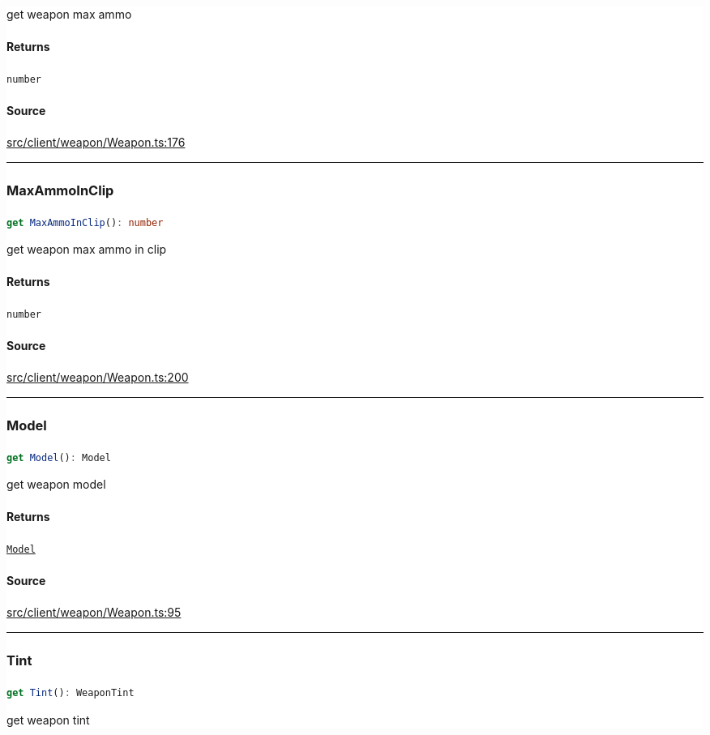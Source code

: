 get weapon max ammo

#### Returns

`number`

#### Source

[src/client/weapon/Weapon.ts:176](https://github.com/nativewrappers/fivem/blob/dc30be651dd1d99507081f19ee3707fad2d3aa44/src/client/weapon/Weapon.ts#L176)

***

### MaxAmmoInClip

```ts
get MaxAmmoInClip(): number
```

get weapon max ammo in clip

#### Returns

`number`

#### Source

[src/client/weapon/Weapon.ts:200](https://github.com/nativewrappers/fivem/blob/dc30be651dd1d99507081f19ee3707fad2d3aa44/src/client/weapon/Weapon.ts#L200)

***

### Model

```ts
get Model(): Model
```

get weapon model

#### Returns

[`Model`](Model.md)

#### Source

[src/client/weapon/Weapon.ts:95](https://github.com/nativewrappers/fivem/blob/dc30be651dd1d99507081f19ee3707fad2d3aa44/src/client/weapon/Weapon.ts#L95)

***

### Tint

```ts
get Tint(): WeaponTint
```

get weapon tint
